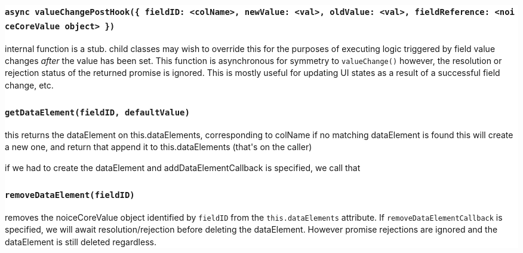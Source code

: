 ### `async valueChangePostHook({ fieldID: <colName>, newValue: <val>, oldValue: <val>, fieldReference: <noiceCoreValue object> })`

internal function is a stub. child classes may wish to override this for the purposes of executing logic triggered by field value changes *after* the value has been set. This function is asynchronous for symmetry to `valueChange()` however, the resolution or rejection status of the returned promise is ignored. This is mostly useful for updating UI states as a result of a successful field change, etc.

### `getDataElement(fieldID, defaultValue)`

this returns the dataElement on this.dataElements, corresponding to colName
if no matching dataElement is found this will create a new one, and return that
append it to this.dataElements (that's on the caller)

if we had to create the dataElement and addDataElementCallback is specified, we call that

### `removeDataElement(fieldID)`

removes the noiceCoreValue object identified by `fieldID` from the `this.dataElements` attribute. If `removeDataElementCallback` is specified, we will await resolution/rejection before deleting the dataElement. However promise rejections are ignored and the dataElement is still deleted regardless.
